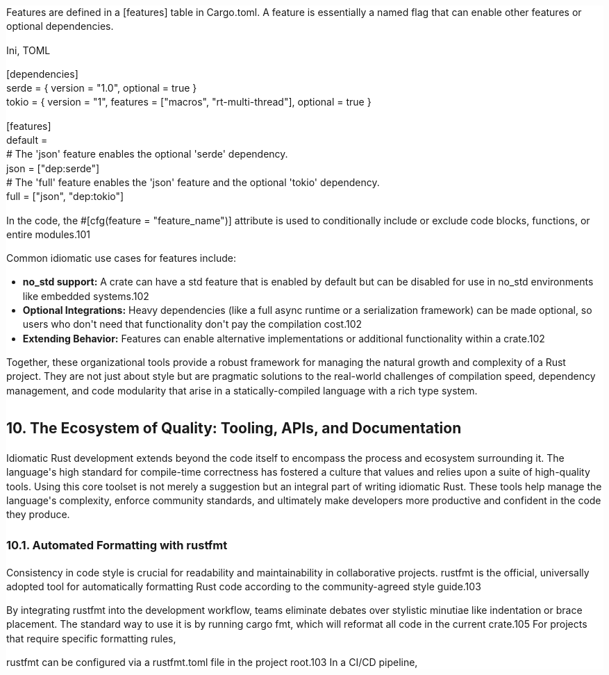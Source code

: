 Features are defined in a \[features\] table in Cargo.toml. A feature is essentially a named flag that can enable other features or optional dependencies.

Ini, TOML

\[dependencies\]  
serde \= { version \= "1.0", optional \= true }  
tokio \= { version \= "1", features \= \["macros", "rt-multi-thread"\], optional \= true }

\[features\]  
default \=  
\# The 'json' feature enables the optional 'serde' dependency.  
json \= \["dep:serde"\]  
\# The 'full' feature enables the 'json' feature and the optional 'tokio' dependency.  
full \= \["json", "dep:tokio"\]

In the code, the \#\[cfg(feature \= "feature\_name")\] attribute is used to conditionally include or exclude code blocks, functions, or entire modules.101

Common idiomatic use cases for features include:

* **no\_std support:** A crate can have a std feature that is enabled by default but can be disabled for use in no\_std environments like embedded systems.102  
* **Optional Integrations:** Heavy dependencies (like a full async runtime or a serialization framework) can be made optional, so users who don't need that functionality don't pay the compilation cost.102  
* **Extending Behavior:** Features can enable alternative implementations or additional functionality within a crate.102

Together, these organizational tools provide a robust framework for managing the natural growth and complexity of a Rust project. They are not just about style but are pragmatic solutions to the real-world challenges of compilation speed, dependency management, and code modularity that arise in a statically-compiled language with a rich type system.

## **10\. The Ecosystem of Quality: Tooling, APIs, and Documentation**

Idiomatic Rust development extends beyond the code itself to encompass the process and ecosystem surrounding it. The language's high standard for compile-time correctness has fostered a culture that values and relies upon a suite of high-quality tools. Using this core toolset is not merely a suggestion but an integral part of writing idiomatic Rust. These tools help manage the language's complexity, enforce community standards, and ultimately make developers more productive and confident in the code they produce.

### **10.1. Automated Formatting with rustfmt**

Consistency in code style is crucial for readability and maintainability in collaborative projects. rustfmt is the official, universally adopted tool for automatically formatting Rust code according to the community-agreed style guide.103

By integrating rustfmt into the development workflow, teams eliminate debates over stylistic minutiae like indentation or brace placement. The standard way to use it is by running cargo fmt, which will reformat all code in the current crate.105 For projects that require specific formatting rules,

rustfmt can be configured via a rustfmt.toml file in the project root.103 In a CI/CD pipeline,
